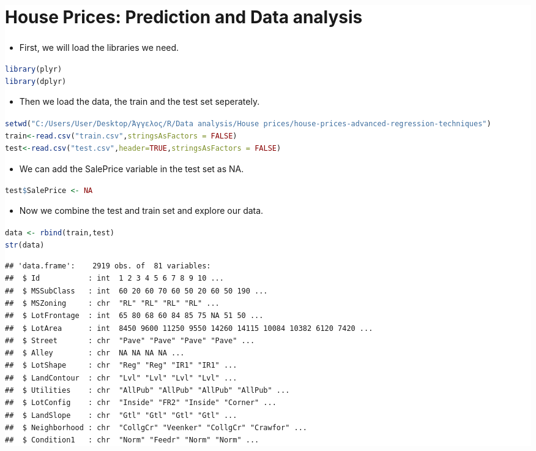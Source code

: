 House Prices: Prediction and Data analysis
==========================================

-   First, we will load the libraries we need.

``` r
library(plyr)
library(dplyr)
```

-   Then we load the data, the train and the test set seperately.

``` r
setwd("C:/Users/User/Desktop/Άγγελος/R/Data analysis/House prices/house-prices-advanced-regression-techniques")
train<-read.csv("train.csv",stringsAsFactors = FALSE)
test<-read.csv("test.csv",header=TRUE,stringsAsFactors = FALSE)
```

-   We can add the SalePrice variable in the test set as NA.

``` r
test$SalePrice <- NA
```

-   Now we combine the test and train set and explore our data.

``` r
data <- rbind(train,test)
str(data)
```

    ## 'data.frame':    2919 obs. of  81 variables:
    ##  $ Id           : int  1 2 3 4 5 6 7 8 9 10 ...
    ##  $ MSSubClass   : int  60 20 60 70 60 50 20 60 50 190 ...
    ##  $ MSZoning     : chr  "RL" "RL" "RL" "RL" ...
    ##  $ LotFrontage  : int  65 80 68 60 84 85 75 NA 51 50 ...
    ##  $ LotArea      : int  8450 9600 11250 9550 14260 14115 10084 10382 6120 7420 ...
    ##  $ Street       : chr  "Pave" "Pave" "Pave" "Pave" ...
    ##  $ Alley        : chr  NA NA NA NA ...
    ##  $ LotShape     : chr  "Reg" "Reg" "IR1" "IR1" ...
    ##  $ LandContour  : chr  "Lvl" "Lvl" "Lvl" "Lvl" ...
    ##  $ Utilities    : chr  "AllPub" "AllPub" "AllPub" "AllPub" ...
    ##  $ LotConfig    : chr  "Inside" "FR2" "Inside" "Corner" ...
    ##  $ LandSlope    : chr  "Gtl" "Gtl" "Gtl" "Gtl" ...
    ##  $ Neighborhood : chr  "CollgCr" "Veenker" "CollgCr" "Crawfor" ...
    ##  $ Condition1   : chr  "Norm" "Feedr" "Norm" "Norm" ...